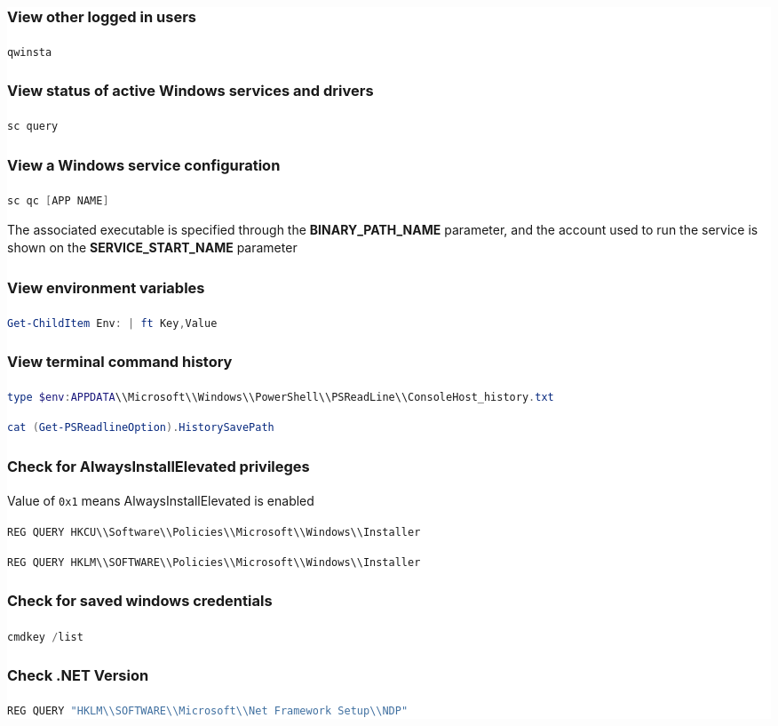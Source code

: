 ### View other logged in users

```nix
qwinsta
```

### View status of active Windows services and drivers

```nix
sc query
```

### View a Windows service configuration

```nix
sc qc [APP NAME]
```

The associated executable is specified through the **BINARY_PATH_NAME** parameter, and the account used to run the service is shown on the **SERVICE_START_NAME** parameter

### View environment variables

```powershell
Get-ChildItem Env: | ft Key,Value
```

### View terminal command history

```powershell
type $env:APPDATA\\Microsoft\\Windows\\PowerShell\\PSReadLine\\ConsoleHost_history.txt
```

```powershell
cat (Get-PSReadlineOption).HistorySavePath
```

### Check for AlwaysInstallElevated privileges

Value of `0x1` means AlwaysInstallElevated is enabled

```powershell
REG QUERY HKCU\\Software\\Policies\\Microsoft\\Windows\\Installer
```

```powershell
REG QUERY HKLM\\SOFTWARE\\Policies\\Microsoft\\Windows\\Installer
```

### Check for saved windows credentials

```powershell
cmdkey /list
```

### Check .NET Version

```nix
REG QUERY "HKLM\\SOFTWARE\\Microsoft\\Net Framework Setup\\NDP"
```
